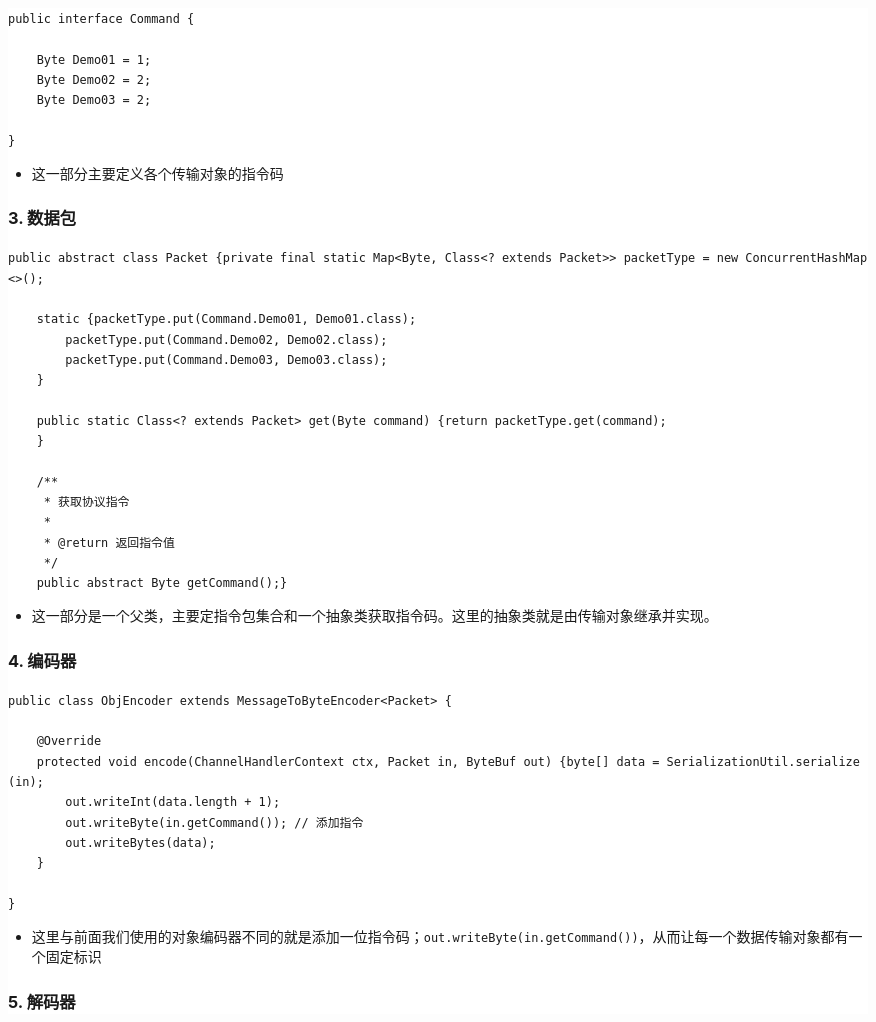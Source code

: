     
    
    public interface Command {
    
        Byte Demo01 = 1;
        Byte Demo02 = 2;
        Byte Demo03 = 2;
    
    }
    

  * 这一部分主要定义各个传输对象的指令码

### 3\. 数据包

    
    
    public abstract class Packet {private final static Map<Byte, Class<? extends Packet>> packetType = new ConcurrentHashMap<>();
    
        static {packetType.put(Command.Demo01, Demo01.class);
            packetType.put(Command.Demo02, Demo02.class);
            packetType.put(Command.Demo03, Demo03.class);
        }
    
        public static Class<? extends Packet> get(Byte command) {return packetType.get(command);
        }
    
        /**
         * 获取协议指令
         *
         * @return 返回指令值
         */
        public abstract Byte getCommand();}
    

  * 这一部分是一个父类，主要定指令包集合和一个抽象类获取指令码。这里的抽象类就是由传输对象继承并实现。

### 4\. 编码器

    
    
    public class ObjEncoder extends MessageToByteEncoder<Packet> {
    
        @Override
        protected void encode(ChannelHandlerContext ctx, Packet in, ByteBuf out) {byte[] data = SerializationUtil.serialize(in);
            out.writeInt(data.length + 1);
            out.writeByte(in.getCommand()); // 添加指令
            out.writeBytes(data);
        }
    
    }
    

  * 这里与前面我们使用的对象编码器不同的就是添加一位指令码；`out.writeByte(in.getCommand())`，从而让每一个数据传输对象都有一个固定标识

### 5\. 解码器

    
    